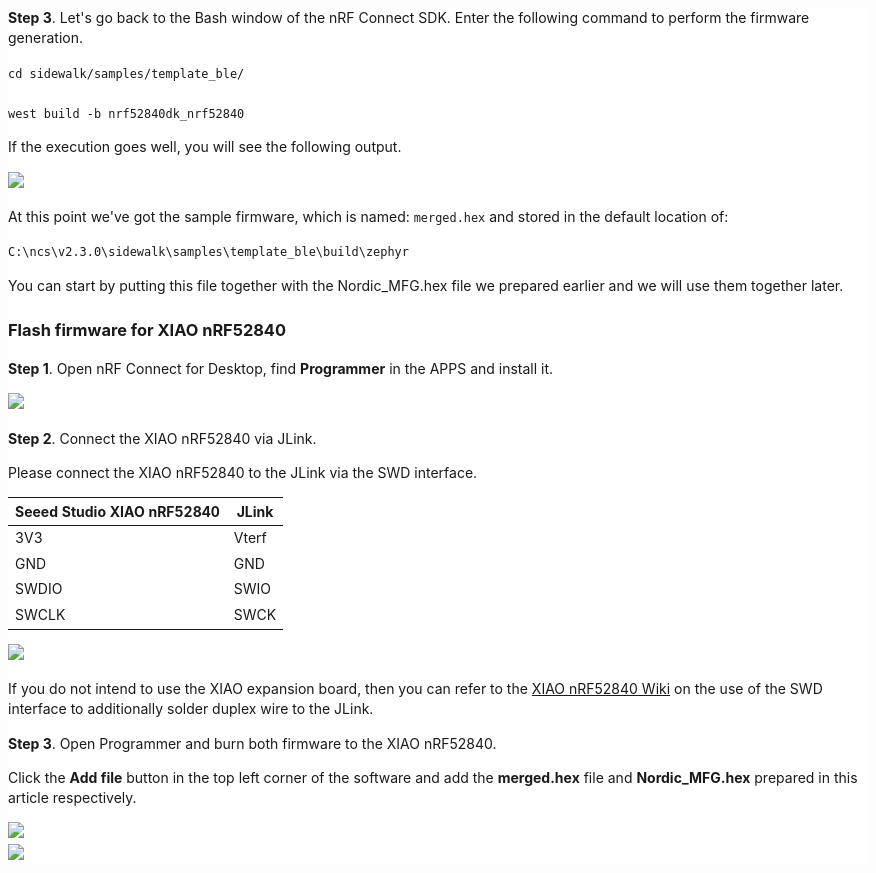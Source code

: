 **Step 3**. Let's go back to the Bash window of the nRF Connect SDK. Enter the following command to perform the firmware generation.

```
cd sidewalk/samples/template_ble/

west build -b nrf52840dk_nrf52840
```

If the execution goes well, you will see the following output.

<div style={{textAlign:'center'}}><img src="https://files.seeedstudio.com/wiki/XIAO-BLE-sidewalk/10.png" style={{width:800, height:'auto'}}/></div>

At this point we've got the sample firmware, which is named: `merged.hex` and stored in the default location of:

```
C:\ncs\v2.3.0\sidewalk\samples\template_ble\build\zephyr
```

You can start by putting this file together with the Nordic_MFG.hex file we prepared earlier and we will use them together later.

### Flash firmware for XIAO nRF52840

**Step 1**. Open nRF Connect for Desktop, find **Programmer** in the APPS and install it.

<div style={{textAlign:'center'}}><img src="https://files.seeedstudio.com/wiki/XIAO-BLE-sidewalk/11.png" style={{width:800, height:'auto'}}/></div>

**Step 2**. Connect the XIAO nRF52840 via JLink.

Please connect the XIAO nRF52840 to the JLink via the SWD interface.

| Seeed Studio XIAO nRF52840 | JLink |
| -------------------------- | ----- |
| 3V3                        | Vterf |
| GND                        | GND   |
| SWDIO                      | SWIO  |
| SWCLK                      | SWCK  |

<div style={{textAlign:'center'}}><img src="https://files.seeedstudio.com/wiki/XIAO-BLE-sidewalk/24.jpg" style={{width:600, height:'auto'}}/></div>

If you do not intend to use the XIAO expansion board, then you can refer to the [XIAO nRF52840 Wiki](https://wiki.seeedstudio.com/XIAO_BLE#access-the-swd-pins-for-debugging-and-reflashing-bootloader) on the use of the SWD interface to additionally solder duplex wire to the JLink.

**Step 3**. Open Programmer and burn both firmware to the XIAO nRF52840.

Click the **Add file** button in the top left corner of the software and add the **merged.hex** file and **Nordic_MFG.hex** prepared in this article respectively.

<div style={{textAlign:'center'}}><img src="https://files.seeedstudio.com/wiki/XIAO-BLE-sidewalk/12.png" style={{width:800, height:'auto'}}/></div>

<div style={{textAlign:'center'}}><img src="https://files.seeedstudio.com/wiki/XIAO-BLE-sidewalk/13.png" style={{width:800, height:'auto'}}/></div>
